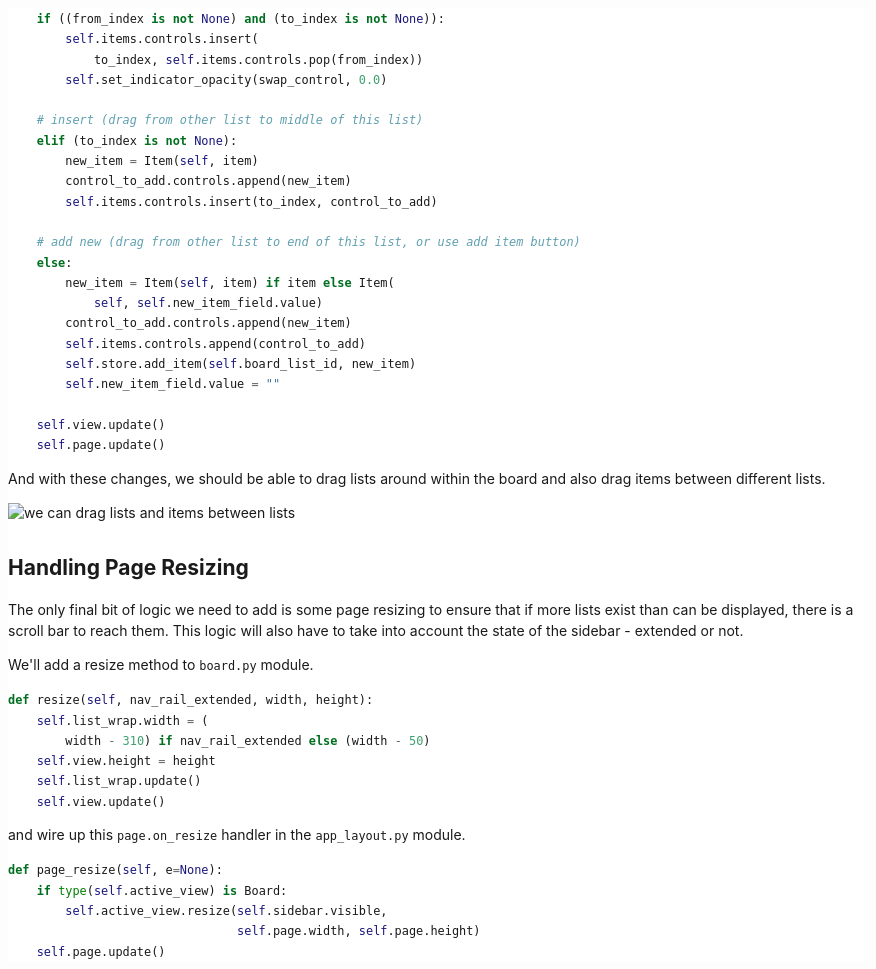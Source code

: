 ```python
    if ((from_index is not None) and (to_index is not None)):
        self.items.controls.insert(
            to_index, self.items.controls.pop(from_index))
        self.set_indicator_opacity(swap_control, 0.0)

    # insert (drag from other list to middle of this list)
    elif (to_index is not None):
        new_item = Item(self, item)
        control_to_add.controls.append(new_item)
        self.items.controls.insert(to_index, control_to_add)

    # add new (drag from other list to end of this list, or use add item button)
    else:
        new_item = Item(self, item) if item else Item(
            self, self.new_item_field.value)
        control_to_add.controls.append(new_item)
        self.items.controls.append(control_to_add)
        self.store.add_item(self.board_list_id, new_item)
        self.new_item_field.value = ""

    self.view.update()
    self.page.update()
```

And with these changes, we should be able to drag lists around within the board and also drag items between different lists. 


![we can drag lists and items between lists](https://dev-to-uploads.s3.amazonaws.com/uploads/articles/eo4bzcprlucd302sgitu.gif)

## Handling Page Resizing <a name="handling-page-resizing"></a>
The only final bit of logic we need to add is some page resizing to ensure that if more lists exist than can be displayed, there is a scroll bar to reach them. This logic will also have to take into account the state of the sidebar - extended or not. 

We'll add a resize method to `board.py` module.
```python
def resize(self, nav_rail_extended, width, height):
    self.list_wrap.width = (
        width - 310) if nav_rail_extended else (width - 50)
    self.view.height = height
    self.list_wrap.update()
    self.view.update()
```
and wire up this `page.on_resize` handler in the `app_layout.py` module.
```python
def page_resize(self, e=None):
    if type(self.active_view) is Board:
        self.active_view.resize(self.sidebar.visible,
                                self.page.width, self.page.height)
    self.page.update()
```
